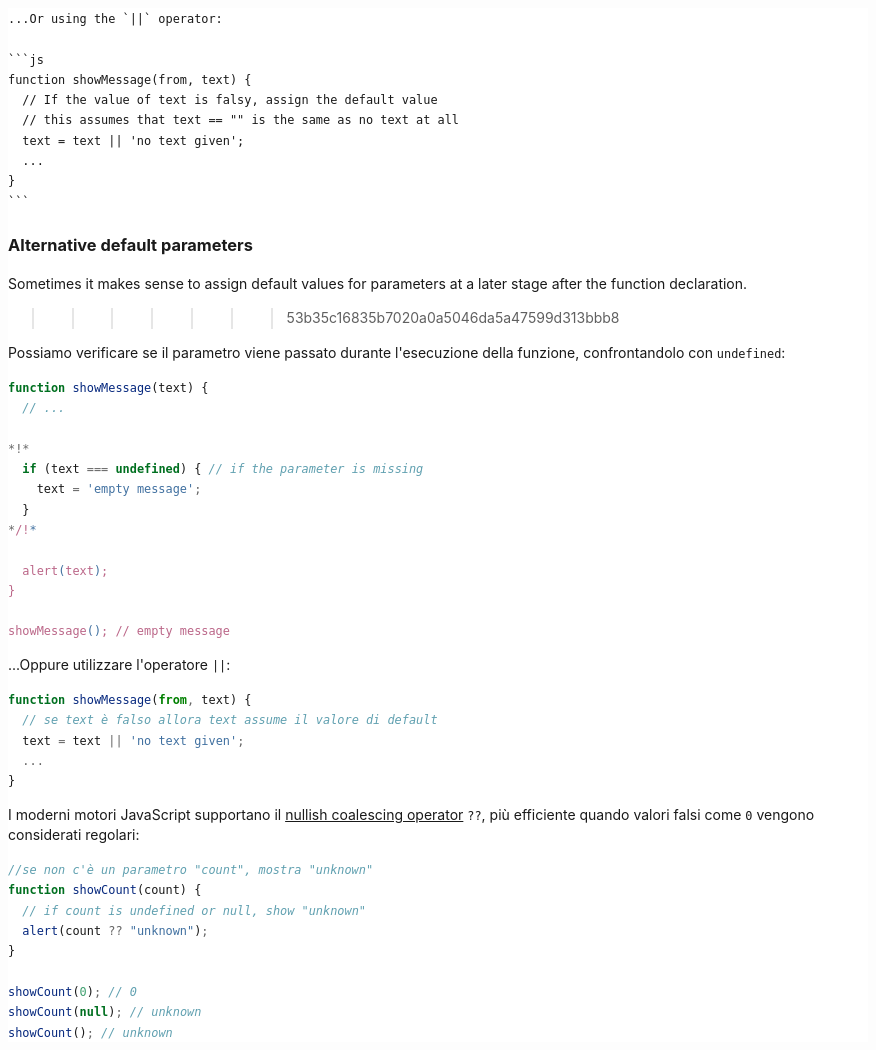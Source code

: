````smart header="Default parameters in old JavaScript code"
...Or using the `||` operator:

```js
function showMessage(from, text) {
  // If the value of text is falsy, assign the default value
  // this assumes that text == "" is the same as no text at all
  text = text || 'no text given';
  ...
}
```
````


### Alternative default parameters

Sometimes it makes sense to assign default values for parameters at a later stage after the function declaration.
>>>>>>> 53b35c16835b7020a0a5046da5a47599d313bbb8

Possiamo verificare se il parametro viene passato durante l'esecuzione della funzione, confrontandolo con `undefined`:

```js run
function showMessage(text) {
  // ...

*!*
  if (text === undefined) { // if the parameter is missing
    text = 'empty message';
  }
*/!*

  alert(text);
}

showMessage(); // empty message
```

...Oppure utilizzare l'operatore `||`:

```js
function showMessage(from, text) {
  // se text è falso allora text assume il valore di default
  text = text || 'no text given';
  ...
}
```

I moderni motori JavaScript supportano il [nullish coalescing operator](info:nullish-coalescing-operator) `??`, più efficiente quando valori falsi come `0` vengono considerati regolari:

```js run
//se non c'è un parametro "count", mostra "unknown"
function showCount(count) {
  // if count is undefined or null, show "unknown"
  alert(count ?? "unknown");
}

showCount(0); // 0
showCount(null); // unknown
showCount(); // unknown
```
